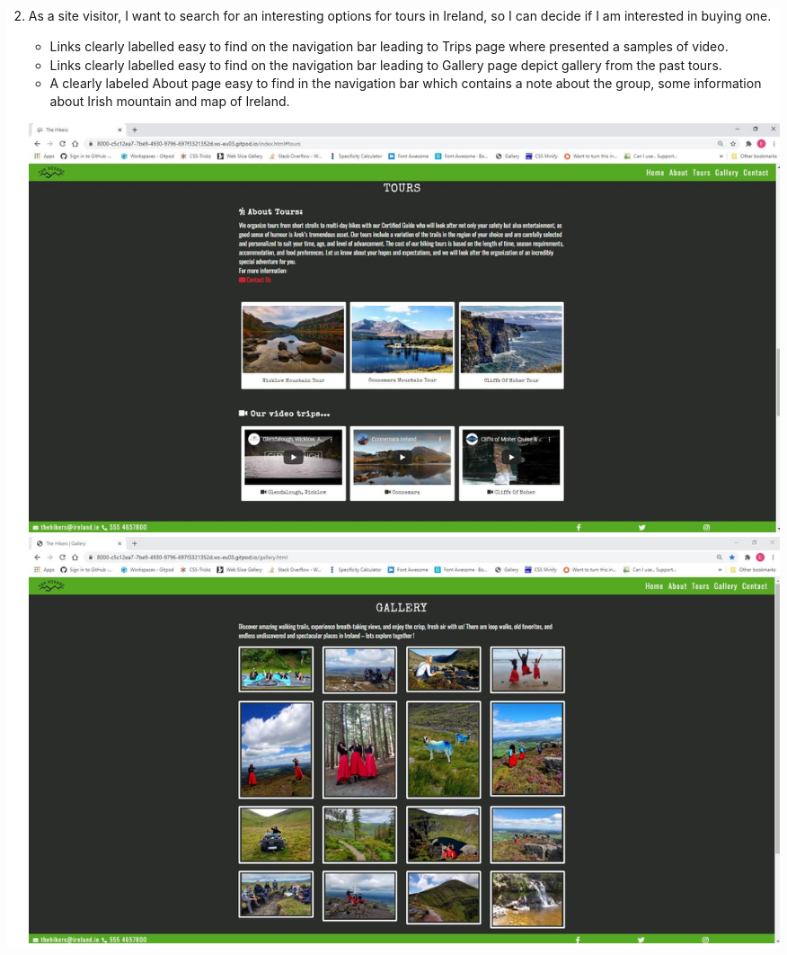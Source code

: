 2. As a site visitor, I want to search for an interesting options for tours in Ireland, so I can decide if I am interested in buying one.
    - Links clearly labelled  easy to find on the navigation bar leading to Trips page where presented a samples of video.
    - Links clearly labelled  easy to find on the navigation bar leading to Gallery page depict gallery from the past tours.
    - A clearly labeled About page easy to find in the navigation bar which contains a note about the group, some information about Irish mountain and map of Ireland.
    
    ![alttourspage](assets/testing/tours-page.jpg)
    ![altgallerypage](assets/testing/gallery-page.jpg)